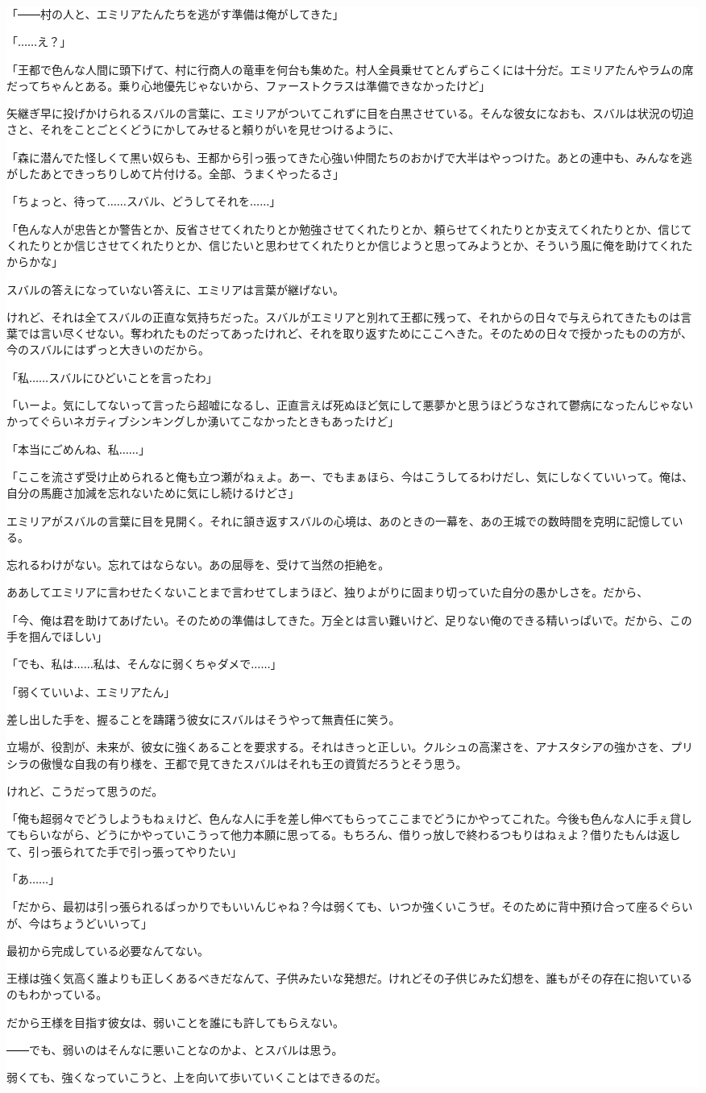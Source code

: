 「――村の人と、エミリアたんたちを逃がす準備は俺がしてきた」

「……え？」

「王都で色んな人間に頭下げて、村に行商人の竜車を何台も集めた。村人全員乗せてとんずらこくには十分だ。エミリアたんやラムの席だってちゃんとある。乗り心地優先じゃないから、ファーストクラスは準備できなかったけど」

矢継ぎ早に投げかけられるスバルの言葉に、エミリアがついてこれずに目を白黒させている。そんな彼女になおも、スバルは状況の切迫さと、それをことごとくどうにかしてみせると頼りがいを見せつけるように、

「森に潜んでた怪しくて黒い奴らも、王都から引っ張ってきた心強い仲間たちのおかげで大半はやっつけた。あとの連中も、みんなを逃がしたあとできっちりしめて片付ける。全部、うまくやったるさ」

「ちょっと、待って……スバル、どうしてそれを……」

「色んな人が忠告とか警告とか、反省させてくれたりとか勉強させてくれたりとか、頼らせてくれたりとか支えてくれたりとか、信じてくれたりとか信じさせてくれたりとか、信じたいと思わせてくれたりとか信じようと思ってみようとか、そういう風に俺を助けてくれたからかな」

スバルの答えになっていない答えに、エミリアは言葉が継げない。

けれど、それは全てスバルの正直な気持ちだった。スバルがエミリアと別れて王都に残って、それからの日々で与えられてきたものは言葉では言い尽くせない。奪われたものだってあったけれど、それを取り返すためにここへきた。そのための日々で授かったものの方が、今のスバルにはずっと大きいのだから。

「私……スバルにひどいことを言ったわ」

「いーよ。気にしてないって言ったら超嘘になるし、正直言えば死ぬほど気にして悪夢かと思うほどうなされて鬱病になったんじゃないかってぐらいネガティブシンキングしか湧いてこなかったときもあったけど」

「本当にごめんね、私……」

「ここを流さず受け止められると俺も立つ瀬がねぇよ。あー、でもまぁほら、今はこうしてるわけだし、気にしなくていいって。俺は、自分の馬鹿さ加減を忘れないために気にし続けるけどさ」

エミリアがスバルの言葉に目を見開く。それに頷き返すスバルの心境は、あのときの一幕を、あの王城での数時間を克明に記憶している。

忘れるわけがない。忘れてはならない。あの屈辱を、受けて当然の拒絶を。

ああしてエミリアに言わせたくないことまで言わせてしまうほど、独りよがりに固まり切っていた自分の愚かしさを。だから、

「今、俺は君を助けてあげたい。そのための準備はしてきた。万全とは言い難いけど、足りない俺のできる精いっぱいで。だから、この手を掴んでほしい」

「でも、私は……私は、そんなに弱くちゃダメで……」

「弱くていいよ、エミリアたん」

差し出した手を、握ることを躊躇う彼女にスバルはそうやって無責任に笑う。

立場が、役割が、未来が、彼女に強くあることを要求する。それはきっと正しい。クルシュの高潔さを、アナスタシアの強かさを、プリシラの傲慢な自我の有り様を、王都で見てきたスバルはそれも王の資質だろうとそう思う。

けれど、こうだって思うのだ。

「俺も超弱々でどうしようもねぇけど、色んな人に手を差し伸べてもらってここまでどうにかやってこれた。今後も色んな人に手ぇ貸してもらいながら、どうにかやっていこうって他力本願に思ってる。もちろん、借りっ放しで終わるつもりはねぇよ？借りたもんは返して、引っ張られてた手で引っ張ってやりたい」

「あ……」

「だから、最初は引っ張られるばっかりでもいいんじゃね？今は弱くても、いつか強くいこうぜ。そのために背中預け合って座るぐらいが、今はちょうどいいって」

最初から完成している必要なんてない。

王様は強く気高く誰よりも正しくあるべきだなんて、子供みたいな発想だ。けれどその子供じみた幻想を、誰もがその存在に抱いているのもわかっている。

だから王様を目指す彼女は、弱いことを誰にも許してもらえない。

――でも、弱いのはそんなに悪いことなのかよ、とスバルは思う。

弱くても、強くなっていこうと、上を向いて歩いていくことはできるのだ。
